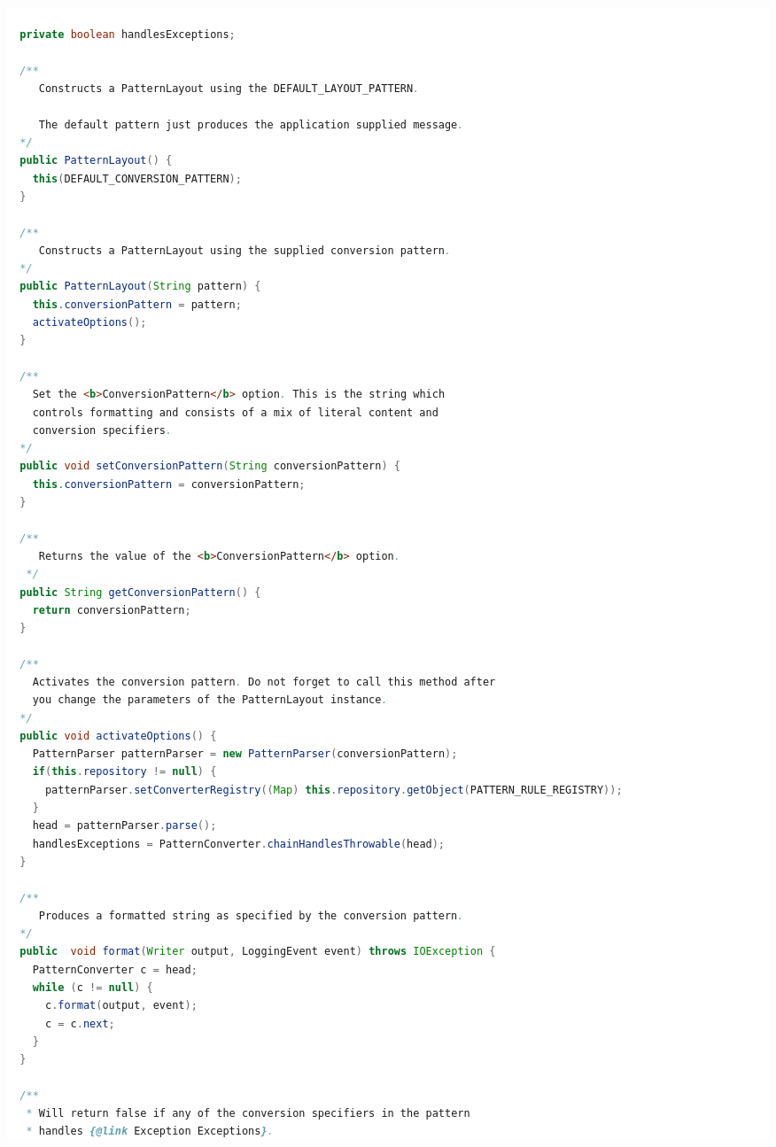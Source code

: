 ```java

  private boolean handlesExceptions;

  /**
     Constructs a PatternLayout using the DEFAULT_LAYOUT_PATTERN.

     The default pattern just produces the application supplied message.
  */
  public PatternLayout() {
    this(DEFAULT_CONVERSION_PATTERN);   
  }

  /**
     Constructs a PatternLayout using the supplied conversion pattern.
  */
  public PatternLayout(String pattern) {
    this.conversionPattern = pattern;
    activateOptions();
  }
  
  /**
    Set the <b>ConversionPattern</b> option. This is the string which
    controls formatting and consists of a mix of literal content and
    conversion specifiers.
  */
  public void setConversionPattern(String conversionPattern) {
    this.conversionPattern = conversionPattern;
  }

  /**
     Returns the value of the <b>ConversionPattern</b> option.
   */
  public String getConversionPattern() {
    return conversionPattern;
  }

  /**
    Activates the conversion pattern. Do not forget to call this method after
    you change the parameters of the PatternLayout instance.
  */
  public void activateOptions() {
    PatternParser patternParser = new PatternParser(conversionPattern);
    if(this.repository != null) {
      patternParser.setConverterRegistry((Map) this.repository.getObject(PATTERN_RULE_REGISTRY));
    }
    head = patternParser.parse();
    handlesExceptions = PatternConverter.chainHandlesThrowable(head);
  }

  /**
     Produces a formatted string as specified by the conversion pattern.
  */
  public  void format(Writer output, LoggingEvent event) throws IOException { 
    PatternConverter c = head;
    while (c != null) {
      c.format(output, event);
      c = c.next;
    }
  }
  
  /**
   * Will return false if any of the conversion specifiers in the pattern
   * handles {@link Exception Exceptions}.
```